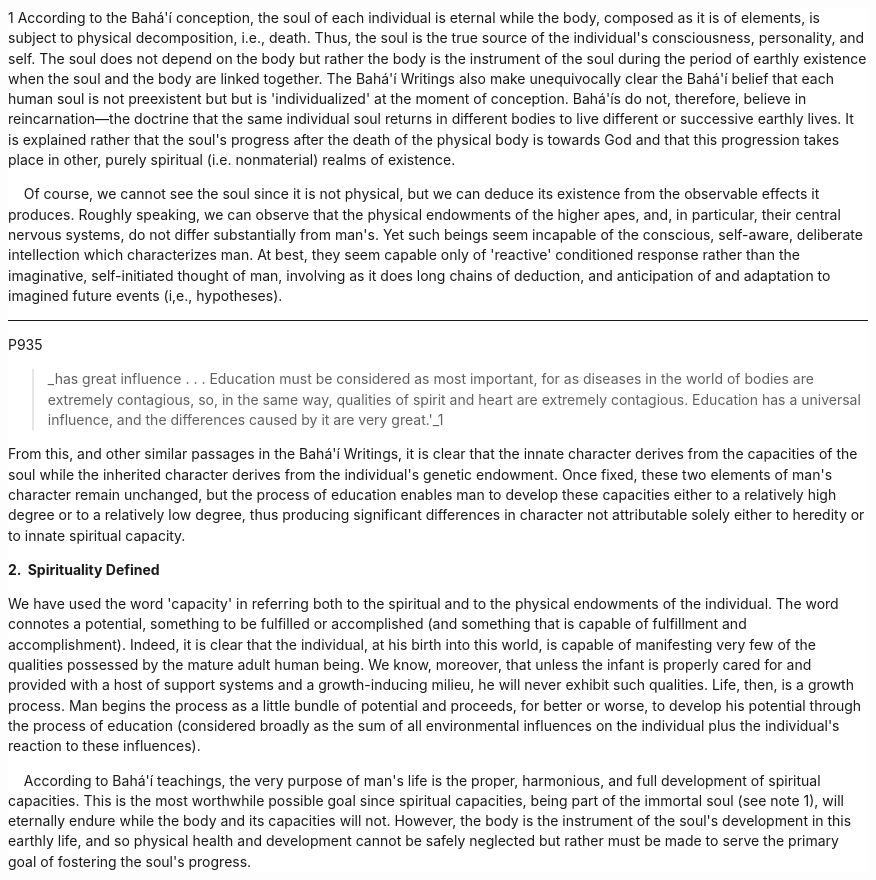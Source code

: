 1 According to the Bahá'í conception, the soul of each individual is eternal while the body, composed as it is of elements, is subject to physical decomposition, i.e., death. Thus, the soul is the true source of the individual's consciousness, personality, and self. The soul does not depend on the body but rather the body is the instrument of the soul during the period of earthly existence when the soul and the body are linked together. The Bahá'í Writings also make unequivocally clear the Bahá'í belief that each human soul is not preexistent but but is 'individualized' at the moment of conception. Bahá'ís do not, therefore, believe in reincarnation—the doctrine that the same individual soul returns in different bodies to live different or successive earthly lives. It is explained rather that the soul's progress after the death of the physical body is towards God and that this progression takes place in other, purely spiritual (i.e. nonmaterial) realms of existence.  
  
    Of course, we cannot see the soul since it is not physical, but we can deduce its existence from the observable effects it produces. Roughly speaking, we can observe that the physical endowments of the higher apes, and, in particular, their central nervous systems, do not differ substantially from man's. Yet such beings seem incapable of the conscious, self-aware, deliberate intellection which characterizes man. At best, they seem capable only of 'reactive' conditioned response rather than the imaginative, self-initiated thought of man, involving as it does long chains of deduction, and anticipation of and adaptation to imagined future events (i,e., hypotheses).  
  

* * *

P935  
  

> _has great influence . . . Education must be considered as most important, for as diseases in the world of bodies are extremely contagious, so, in the same way, qualities of spirit and heart are extremely contagious. Education has a universal influence, and the differences caused by it are very great.'_1

From this, and other similar passages in the Bahá'í Writings, it is clear that the innate character derives from the capacities of the soul while the inherited character derives from the individual's genetic endowment. Once fixed, these two elements of man's character remain unchanged, but the process of education enables man to develop these capacities either to a relatively high degree or to a relatively low degree, thus producing significant differences in character not attributable solely either to heredity or to innate spiritual capacity.  
  
**2\.  Spirituality Defined**  
  
We have used the word 'capacity' in referring both to the spiritual and to the physical endowments of the individual. The word connotes a potential, something to be fulfilled or accomplished (and something that is capable of fulfillment and accomplishment). Indeed, it is clear that the individual, at his birth into this world, is capable of manifesting very few of the qualities possessed by the mature adult human being. We know, moreover, that unless the infant is properly cared for and provided with a host of support systems and a growth-inducing milieu, he will never exhibit such qualities. Life, then, is a growth process. Man begins the process as a little bundle of potential and proceeds, for better or worse, to develop his potential through the process of education (considered broadly as the sum of all environmental influences on the individual plus the individual's reaction to these influences).  
  
    According to Bahá'í teachings, the very purpose of man's life is the proper, harmonious, and full development of spiritual capacities. This is the most worthwhile possible goal since spiritual capacities, being part of the immortal soul (see note 1), will eternally endure while the body and its capacities will not. However, the body is the instrument of the soul's development in this earthly life, and so physical health and development cannot be safely neglected but rather must be made to serve the primary goal of fostering the soul's progress.  
  